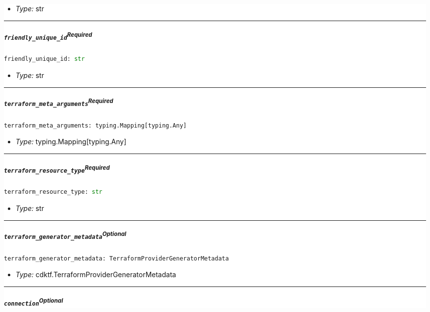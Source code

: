 - *Type:* str

---

##### `friendly_unique_id`<sup>Required</sup> <a name="friendly_unique_id" id="@cdktf/provider-azuread.userFlowAttribute.UserFlowAttribute.property.friendlyUniqueId"></a>

```python
friendly_unique_id: str
```

- *Type:* str

---

##### `terraform_meta_arguments`<sup>Required</sup> <a name="terraform_meta_arguments" id="@cdktf/provider-azuread.userFlowAttribute.UserFlowAttribute.property.terraformMetaArguments"></a>

```python
terraform_meta_arguments: typing.Mapping[typing.Any]
```

- *Type:* typing.Mapping[typing.Any]

---

##### `terraform_resource_type`<sup>Required</sup> <a name="terraform_resource_type" id="@cdktf/provider-azuread.userFlowAttribute.UserFlowAttribute.property.terraformResourceType"></a>

```python
terraform_resource_type: str
```

- *Type:* str

---

##### `terraform_generator_metadata`<sup>Optional</sup> <a name="terraform_generator_metadata" id="@cdktf/provider-azuread.userFlowAttribute.UserFlowAttribute.property.terraformGeneratorMetadata"></a>

```python
terraform_generator_metadata: TerraformProviderGeneratorMetadata
```

- *Type:* cdktf.TerraformProviderGeneratorMetadata

---

##### `connection`<sup>Optional</sup> <a name="connection" id="@cdktf/provider-azuread.userFlowAttribute.UserFlowAttribute.property.connection"></a>
